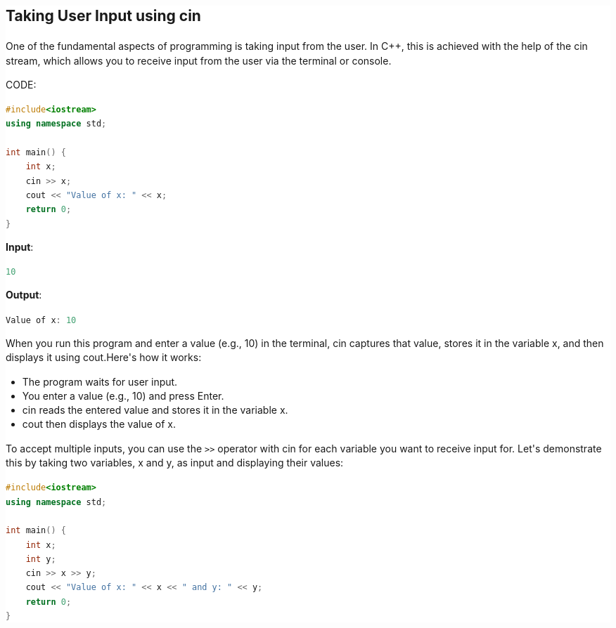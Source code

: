 ## Taking User Input using cin

One of the fundamental aspects of programming is taking input from the user. In C++, this is achieved with the help of the cin stream, which allows you to receive input from the user via the terminal or console.

CODE:

```cpp
#include<iostream>
using namespace std;

int main() {
    int x;
    cin >> x;
    cout << "Value of x: " << x;
    return 0;
}
```

**Input**:

```cpp
10
```

**Output**:

```cpp
Value of x: 10
```

When you run this program and enter a value (e.g., 10) in the terminal, cin captures that value, stores it in the variable x, and then displays it using cout.Here's how it works:

- The program waits for user input.
- You enter a value (e.g., 10) and press Enter.
- cin reads the entered value and stores it in the variable x.
- cout then displays the value of x.

To accept multiple inputs, you can use the `>>` operator with cin for each variable you want to receive input for. Let's demonstrate this by taking two variables, x and y, as input and displaying their values:

```cpp
#include<iostream>
using namespace std;

int main() {
    int x;
    int y;
    cin >> x >> y;
    cout << "Value of x: " << x << " and y: " << y;
    return 0;
}
```
